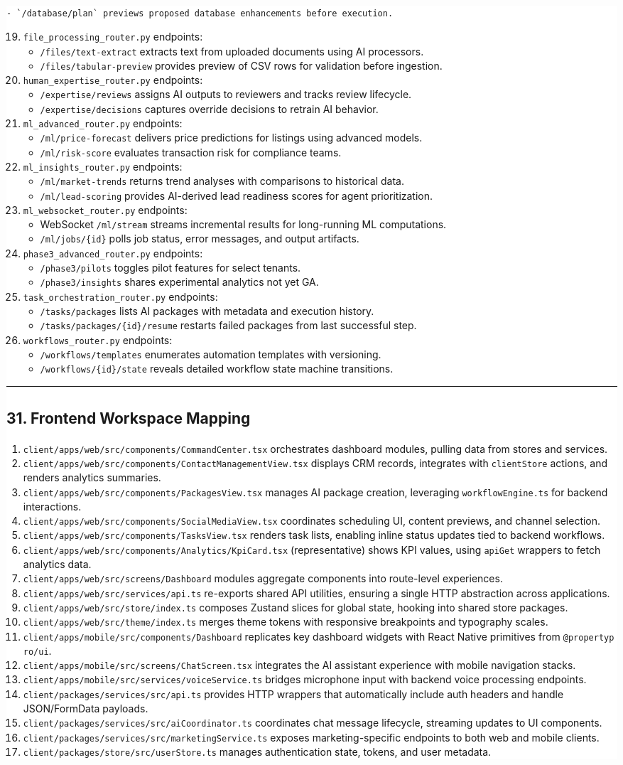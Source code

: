     - `/database/plan` previews proposed database enhancements before execution.
19. `file_processing_router.py` endpoints:
    - `/files/text-extract` extracts text from uploaded documents using AI processors.
    - `/files/tabular-preview` provides preview of CSV rows for validation before ingestion.
20. `human_expertise_router.py` endpoints:
    - `/expertise/reviews` assigns AI outputs to reviewers and tracks review lifecycle.
    - `/expertise/decisions` captures override decisions to retrain AI behavior.
21. `ml_advanced_router.py` endpoints:
    - `/ml/price-forecast` delivers price predictions for listings using advanced models.
    - `/ml/risk-score` evaluates transaction risk for compliance teams.
22. `ml_insights_router.py` endpoints:
    - `/ml/market-trends` returns trend analyses with comparisons to historical data.
    - `/ml/lead-scoring` provides AI-derived lead readiness scores for agent prioritization.
23. `ml_websocket_router.py` endpoints:
    - WebSocket `/ml/stream` streams incremental results for long-running ML computations.
    - `/ml/jobs/{id}` polls job status, error messages, and output artifacts.
24. `phase3_advanced_router.py` endpoints:
    - `/phase3/pilots` toggles pilot features for select tenants.
    - `/phase3/insights` shares experimental analytics not yet GA.
25. `task_orchestration_router.py` endpoints:
    - `/tasks/packages` lists AI packages with metadata and execution history.
    - `/tasks/packages/{id}/resume` restarts failed packages from last successful step.
26. `workflows_router.py` endpoints:
    - `/workflows/templates` enumerates automation templates with versioning.
    - `/workflows/{id}/state` reveals detailed workflow state machine transitions.

---

## 31. Frontend Workspace Mapping
1. `client/apps/web/src/components/CommandCenter.tsx` orchestrates dashboard modules, pulling data from stores and services.
2. `client/apps/web/src/components/ContactManagementView.tsx` displays CRM records, integrates with `clientStore` actions, and renders analytics summaries.
3. `client/apps/web/src/components/PackagesView.tsx` manages AI package creation, leveraging `workflowEngine.ts` for backend interactions.
4. `client/apps/web/src/components/SocialMediaView.tsx` coordinates scheduling UI, content previews, and channel selection.
5. `client/apps/web/src/components/TasksView.tsx` renders task lists, enabling inline status updates tied to backend workflows.
6. `client/apps/web/src/components/Analytics/KpiCard.tsx` (representative) shows KPI values, using `apiGet` wrappers to fetch analytics data.
7. `client/apps/web/src/screens/Dashboard` modules aggregate components into route-level experiences.
8. `client/apps/web/src/services/api.ts` re-exports shared API utilities, ensuring a single HTTP abstraction across applications.
9. `client/apps/web/src/store/index.ts` composes Zustand slices for global state, hooking into shared store packages.
10. `client/apps/web/src/theme/index.ts` merges theme tokens with responsive breakpoints and typography scales.
11. `client/apps/mobile/src/components/Dashboard` replicates key dashboard widgets with React Native primitives from `@propertypro/ui`.
12. `client/apps/mobile/src/screens/ChatScreen.tsx` integrates the AI assistant experience with mobile navigation stacks.
13. `client/apps/mobile/src/services/voiceService.ts` bridges microphone input with backend voice processing endpoints.
14. `client/packages/services/src/api.ts` provides HTTP wrappers that automatically include auth headers and handle JSON/FormData payloads.
15. `client/packages/services/src/aiCoordinator.ts` coordinates chat message lifecycle, streaming updates to UI components.
16. `client/packages/services/src/marketingService.ts` exposes marketing-specific endpoints to both web and mobile clients.
17. `client/packages/store/src/userStore.ts` manages authentication state, tokens, and user metadata.